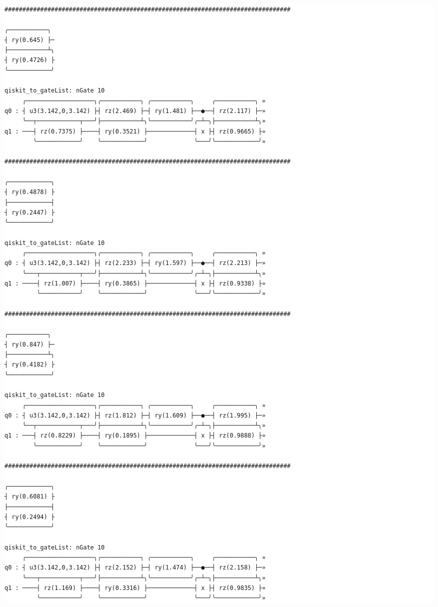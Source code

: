     ################################################################################

    ╭───────────╮ 
    ┤ ry(0.645) ├─
    ├───────────┴╮
    ┤ ry(0.4726) ├
    ╰────────────╯

    qiskit_to_gateList: nGate 10
         ╭───────────────────╮╭───────────╮ ╭───────────╮     ╭───────────╮ »
    q0 : ┤ u3(3.142,0,3.142) ├┤ rz(2.469) ├─┤ ry(1.481) ├──●──┤ rz(2.117) ├─»
         ╰──┬────────────┬───╯├───────────┴╮╰───────────╯╭─┴─╮├───────────┴╮»
    q1 : ───┤ rz(0.7375) ├────┤ ry(0.3521) ├─────────────┤ x ├┤ rz(0.9665) ├»
            ╰────────────╯    ╰────────────╯             ╰───╯╰────────────╯»

    ################################################################################

    ╭────────────╮
    ┤ ry(0.4878) ├
    ├────────────┤
    ┤ ry(0.2447) ├
    ╰────────────╯

    qiskit_to_gateList: nGate 10
         ╭───────────────────╮╭───────────╮ ╭───────────╮     ╭───────────╮ »
    q0 : ┤ u3(3.142,0,3.142) ├┤ rz(2.233) ├─┤ ry(1.597) ├──●──┤ rz(2.213) ├─»
         ╰───┬───────────┬───╯├───────────┴╮╰───────────╯╭─┴─╮├───────────┴╮»
    q1 : ────┤ rz(1.007) ├────┤ ry(0.3865) ├─────────────┤ x ├┤ rz(0.9338) ├»
             ╰───────────╯    ╰────────────╯             ╰───╯╰────────────╯»

    ################################################################################

    ╭───────────╮ 
    ┤ ry(0.847) ├─
    ├───────────┴╮
    ┤ ry(0.4182) ├
    ╰────────────╯

    qiskit_to_gateList: nGate 10
         ╭───────────────────╮╭───────────╮ ╭───────────╮     ╭───────────╮ »
    q0 : ┤ u3(3.142,0,3.142) ├┤ rz(1.812) ├─┤ ry(1.609) ├──●──┤ rz(1.995) ├─»
         ╰──┬────────────┬───╯├───────────┴╮╰───────────╯╭─┴─╮├───────────┴╮»
    q1 : ───┤ rz(0.8229) ├────┤ ry(0.1895) ├─────────────┤ x ├┤ rz(0.9888) ├»
            ╰────────────╯    ╰────────────╯             ╰───╯╰────────────╯»

    ################################################################################

    ╭────────────╮
    ┤ ry(0.6081) ├
    ├────────────┤
    ┤ ry(0.2494) ├
    ╰────────────╯

    qiskit_to_gateList: nGate 10
         ╭───────────────────╮╭───────────╮ ╭───────────╮     ╭───────────╮ »
    q0 : ┤ u3(3.142,0,3.142) ├┤ rz(2.152) ├─┤ ry(1.474) ├──●──┤ rz(2.158) ├─»
         ╰───┬───────────┬───╯├───────────┴╮╰───────────╯╭─┴─╮├───────────┴╮»
    q1 : ────┤ rz(1.169) ├────┤ ry(0.3316) ├─────────────┤ x ├┤ rz(0.9835) ├»
             ╰───────────╯    ╰────────────╯             ╰───╯╰────────────╯»
